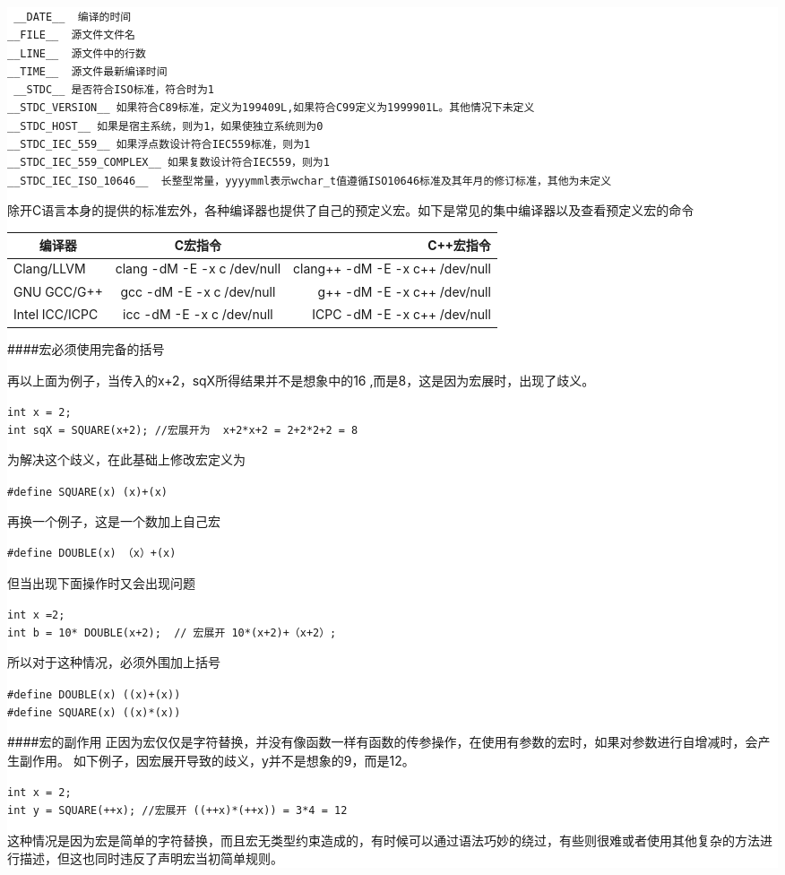 ```
 __DATE__  编译的时间 
__FILE__  源文件文件名 
__LINE__  源文件中的行数
__TIME__  源文件最新编译时间
 __STDC__ 是否符合ISO标准，符合时为1
__STDC_VERSION__ 如果符合C89标准，定义为199409L,如果符合C99定义为1999901L。其他情况下未定义
__STDC_HOST__ 如果是宿主系统，则为1，如果使独立系统则为0
__STDC_IEC_559__ 如果浮点数设计符合IEC559标准，则为1
__STDC_IEC_559_COMPLEX__ 如果复数设计符合IEC559，则为1
__STDC_IEC_ISO_10646__  长整型常量，yyyymml表示wchar_t值遵循ISO10646标准及其年月的修订标准，其他为未定义
```
除开C语言本身的提供的标准宏外，各种编译器也提供了自己的预定义宏。如下是常见的集中编译器以及查看预定义宏的命令
 
| 编译器 | C宏指令 | C++宏指令 |
| ------------- |:-------------:| -----:|
| Clang/LLVM | clang -dM -E -x c /dev/null | clang++ -dM -E -x c++ /dev/null |
| GNU GCC/G++ | gcc -dM -E -x c /dev/null | g++ -dM -E -x c++ /dev/null |
| Intel ICC/ICPC | icc -dM -E -x c /dev/null | ICPC -dM -E -x c++ /dev/null |

####宏必须使用完备的括号

再以上面为例子，当传入的x+2，sqX所得结果并不是想象中的16 ,而是8，这是因为宏展时，出现了歧义。

```
int x = 2;
int sqX = SQUARE(x+2); //宏展开为  x+2*x+2 = 2+2*2+2 = 8
```
为解决这个歧义，在此基础上修改宏定义为

```
#define SQUARE(x) (x)+(x)
```
再换一个例子，这是一个数加上自己宏

```
#define DOUBLE(x) （x）+(x)
```

但当出现下面操作时又会出现问题
```
int x =2;
int b = 10* DOUBLE(x+2);  // 宏展开 10*(x+2)+（x+2）;
```
所以对于这种情况，必须外围加上括号

```
#define DOUBLE(x) ((x)+(x))
#define SQUARE(x) ((x)*(x))
```
####宏的副作用
正因为宏仅仅是字符替换，并没有像函数一样有函数的传参操作，在使用有参数的宏时，如果对参数进行自增减时，会产生副作用。
如下例子，因宏展开导致的歧义，y并不是想象的9，而是12。 
```
int x = 2;
int y = SQUARE(++x); //宏展开 ((++x)*(++x)) = 3*4 = 12
```
这种情况是因为宏是简单的字符替换，而且宏无类型约束造成的，有时候可以通过语法巧妙的绕过，有些则很难或者使用其他复杂的方法进行描述，但这也同时违反了声明宏当初简单规则。
 